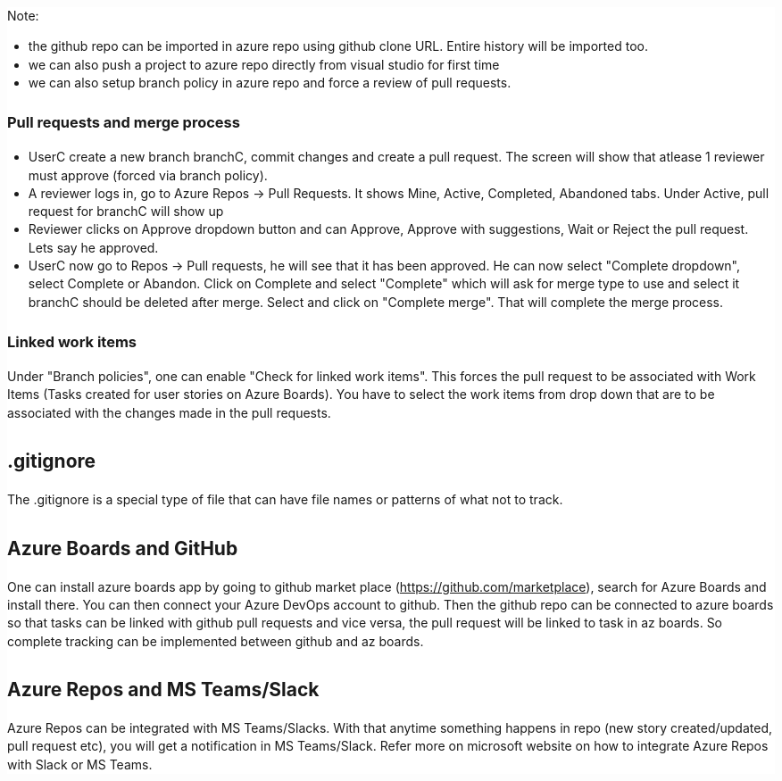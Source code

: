 ```bash
```

Note: 
- the github repo can be imported in azure repo using github clone URL. Entire history will be imported too.
- we can also push a project to azure repo directly from visual studio for first time
- we can also setup branch policy in azure repo and force a review of pull requests.

### Pull requests and merge process
  - UserC create a new branch branchC, commit changes and create a pull request. The screen will show that atlease 1 reviewer must approve (forced via branch policy).<br>
  - A reviewer logs in, go to Azure Repos -> Pull Requests. It shows Mine, Active, Completed, Abandoned tabs. Under Active, pull request for branchC will show up<br>
  - Reviewer clicks on Approve dropdown button and can Approve, Approve with suggestions, Wait or Reject the pull request. Lets say he approved.
  - UserC now go to Repos -> Pull requests, he will see that it has been approved. He can now select "Complete dropdown", select Complete or Abandon. Click on Complete and select "Complete" which will ask for merge type to use and select it branchC should be deleted after merge. Select and click on "Complete merge". That will complete the merge process.
  
### Linked work items
Under "Branch policies", one can enable "Check for linked work items". This forces the pull request to be associated with Work Items (Tasks created for user stories on Azure Boards). You have to select the work items from drop down that are to be associated with the changes made in the pull requests.

## .gitignore
The .gitignore is a special type of file that can have file names or patterns of what not to track.

## Azure Boards and GitHub
One can install azure boards app by going to github market place (https://github.com/marketplace), search for Azure Boards and install there. You can then connect your Azure DevOps account to github.
Then the github repo can be connected to azure boards so that tasks can be linked with github pull requests and vice versa, the pull request will be linked to task in az boards. So complete tracking can be implemented between github and az boards. 

## Azure Repos and MS Teams/Slack
Azure Repos can be integrated with MS Teams/Slacks. With that anytime something happens in repo (new story created/updated, pull request etc), you will get a notification in MS Teams/Slack. Refer more on microsoft website on how to integrate Azure Repos with Slack or MS Teams.






